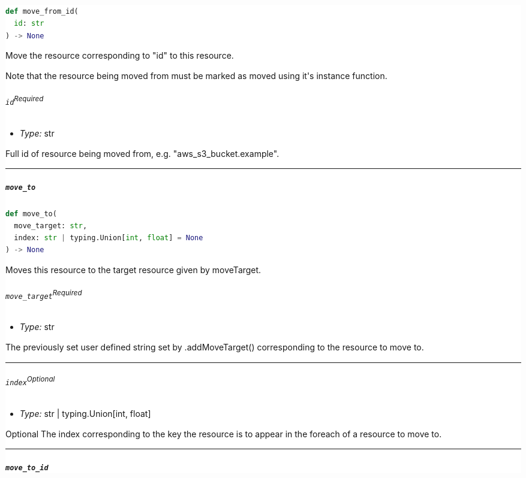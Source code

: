 ```python
def move_from_id(
  id: str
) -> None
```

Move the resource corresponding to "id" to this resource.

Note that the resource being moved from must be marked as moved using it's instance function.

###### `id`<sup>Required</sup> <a name="id" id="@cdktf/provider-vault.terraformCloudSecretBackend.TerraformCloudSecretBackend.moveFromId.parameter.id"></a>

- *Type:* str

Full id of resource being moved from, e.g. "aws_s3_bucket.example".

---

##### `move_to` <a name="move_to" id="@cdktf/provider-vault.terraformCloudSecretBackend.TerraformCloudSecretBackend.moveTo"></a>

```python
def move_to(
  move_target: str,
  index: str | typing.Union[int, float] = None
) -> None
```

Moves this resource to the target resource given by moveTarget.

###### `move_target`<sup>Required</sup> <a name="move_target" id="@cdktf/provider-vault.terraformCloudSecretBackend.TerraformCloudSecretBackend.moveTo.parameter.moveTarget"></a>

- *Type:* str

The previously set user defined string set by .addMoveTarget() corresponding to the resource to move to.

---

###### `index`<sup>Optional</sup> <a name="index" id="@cdktf/provider-vault.terraformCloudSecretBackend.TerraformCloudSecretBackend.moveTo.parameter.index"></a>

- *Type:* str | typing.Union[int, float]

Optional The index corresponding to the key the resource is to appear in the foreach of a resource to move to.

---

##### `move_to_id` <a name="move_to_id" id="@cdktf/provider-vault.terraformCloudSecretBackend.TerraformCloudSecretBackend.moveToId"></a>
